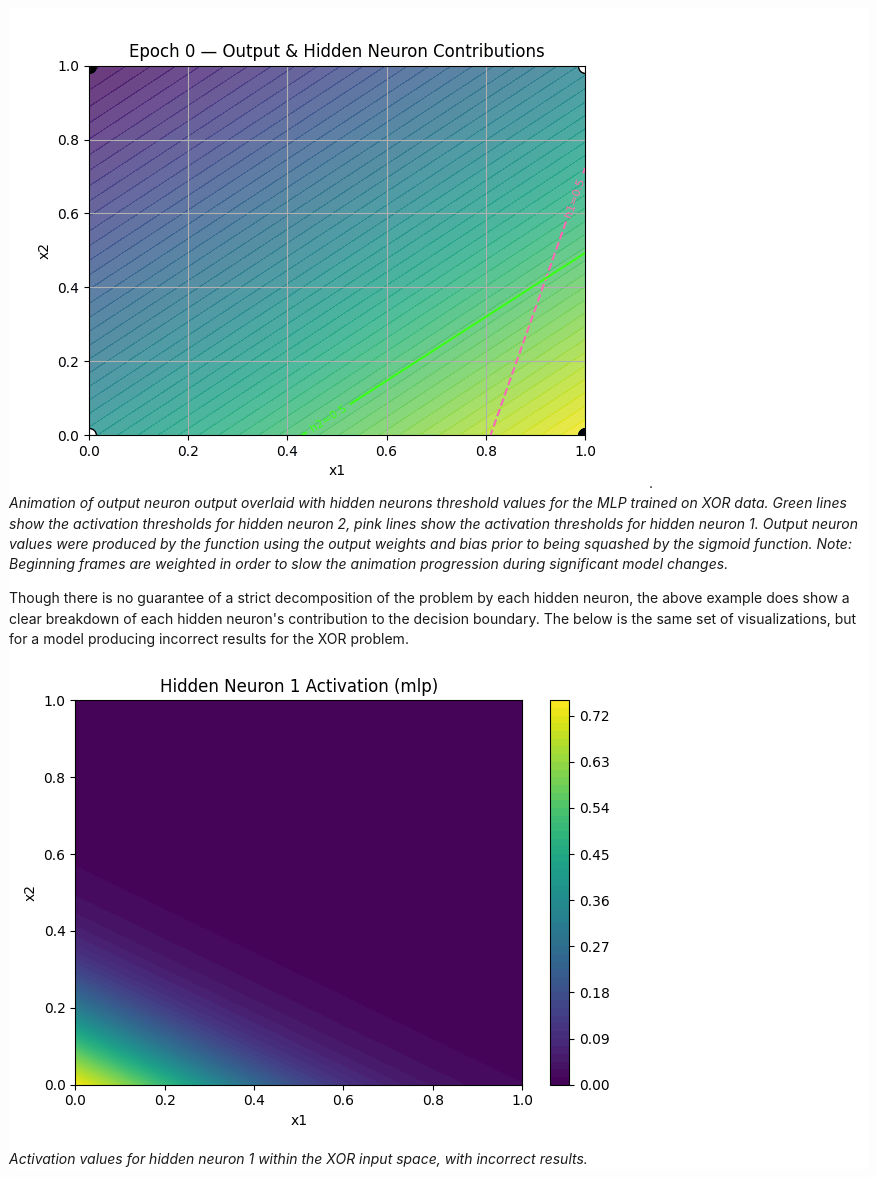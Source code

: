 ![Animation of output neuron output overlaid with hidden neurons threshold values](./images/MLP_output_viz_animation/xor_output_hidden.gif).  
*Animation of output neuron output overlaid with hidden neurons threshold values for the MLP trained on XOR data. Green lines show the activation thresholds for hidden neuron 2, pink lines show the activation thresholds for hidden neuron 1. Output neuron values were produced by the function using the output weights and bias prior to being squashed by the sigmoid function. Note: Beginning frames are weighted in order to slow the animation progression during significant model changes.*

Though there is no guarantee of a strict decomposition of the problem by each hidden neuron, the above example does show a clear breakdown of each hidden neuron's contribution to the decision boundary. The below is the same set of visualizations, but for a model producing incorrect results for the XOR problem.

![Hidden Neuron 1 Activation, incorrect results](./images/MLP_output_viz_animation-incorrect_XOR/mlp_h1_activation.png)  
*Activation values for hidden neuron 1 within the XOR input space, with incorrect results.*
